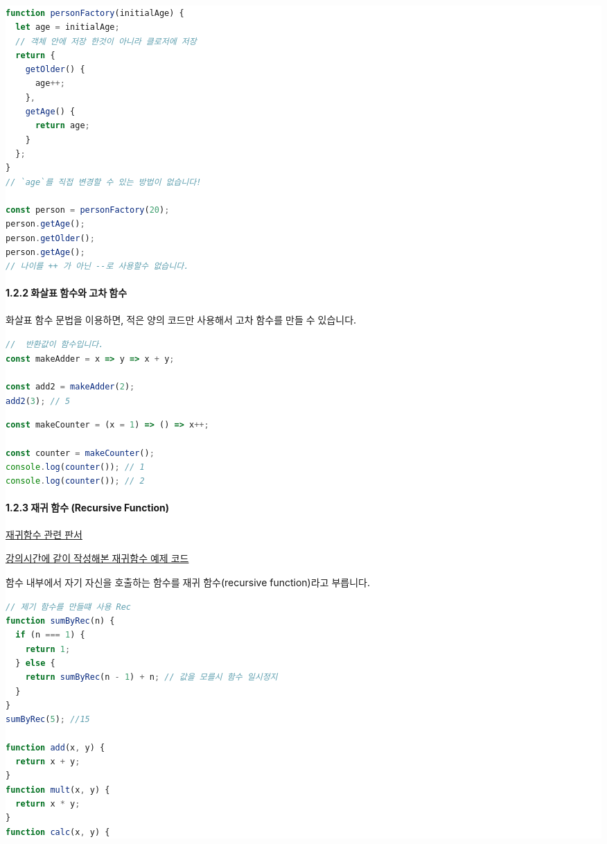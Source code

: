 ```js
function personFactory(initialAge) {
  let age = initialAge;
  // 객체 안에 저장 한것이 아니라 클로저에 저장
  return {
    getOlder() {
      age++;
    },
    getAge() {
      return age;
    }
  };
}
// `age`를 직접 변경할 수 있는 방법이 없습니다!

const person = personFactory(20);
person.getAge();
person.getOlder();
person.getAge();
// 나이를 ++ 가 아닌 --로 사용할수 없습니다.
```

#### 1.2.2 화살표 함수와 고차 함수

화살표 함수 문법을 이용하면, 적은 양의 코드만 사용해서 고차 함수를 만들 수 있습니다.

```js
//  반환값이 함수입니다.
const makeAdder = x => y => x + y;

const add2 = makeAdder(2);
add2(3); // 5
```

```js
const makeCounter = (x = 1) => () => x++;

const counter = makeCounter();
console.log(counter()); // 1
console.log(counter()); // 2
```

#### 1.2.3 재귀 함수 (Recursive Function)

[재귀함수 관련 판서](https://drive.google.com/file/d/1yxbNRhgz3mIUhMb2ScoizOgUQeb8Fuj9/view?usp=sharing)

[강의시간에 같이 작성해본 재귀함수 예제 코드](https://repl.it/@seungha/recursive-function-examples)

함수 내부에서 자기 자신을 호출하는 함수를 재귀 함수(recursive function)라고 부릅니다.

```js
// 제기 함수를 만들떄 사용 Rec
function sumByRec(n) {
  if (n === 1) {
    return 1;
  } else {
    return sumByRec(n - 1) + n; // 값을 모를시 함수 일시정지
  }
}
sumByRec(5); //15

function add(x, y) {
  return x + y;
}
function mult(x, y) {
  return x * y;
}
function calc(x, y) {
```